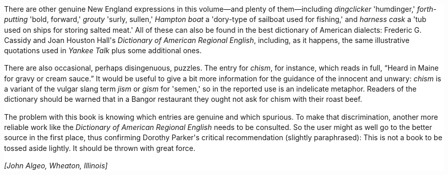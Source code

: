There are other genuine New England expressions in this volume&mdash;and plenty of them&mdash;including *dingclicker* 'humdinger,' *forth-putting* 'bold, forward,' *grouty* 'surly, sullen,' *Hampton boat* a 'dory-type of sailboat used for fishing,' and *harness cask* a 'tub used on ships for storing salted meat.' All of these can also be found in the best dictionary of American dialects: Frederic G. Cassidy and Joan Houston Hall's *Dictionary of American Regional English*, including, as it happens, the same illustrative quotations used in *Yankee Talk* plus some additional ones. 

There are also occasional, perhaps disingenuous, puzzles. The entry for *chism*, for instance, which reads in full, &ldquo;Heard in Maine for gravy or cream sauce.&rdquo; It would be useful to give a bit more information for the guidance of the innocent and unwary: *chism* is a variant of the vulgar slang term *jism* or *gism* for 'semen,' so in the reported use is an indelicate metaphor. Readers of the dictionary should be warned that in a Bangor restaurant they ought not ask for chism with their roast beef. 

The problem with this book is knowing which entries are genuine and which spurious. To make that discrimination, another more reliable work like the *Dictionary of American Regional English* needs to be consulted. So the user might as well go to the better source in the first place, thus confirming Dorothy Parker's critical recommendation (slightly paraphrased): This is not a book to be tossed aside lightly. It should be thrown with great force. 

*[John Algeo, Wheaton, Illinois]*  

